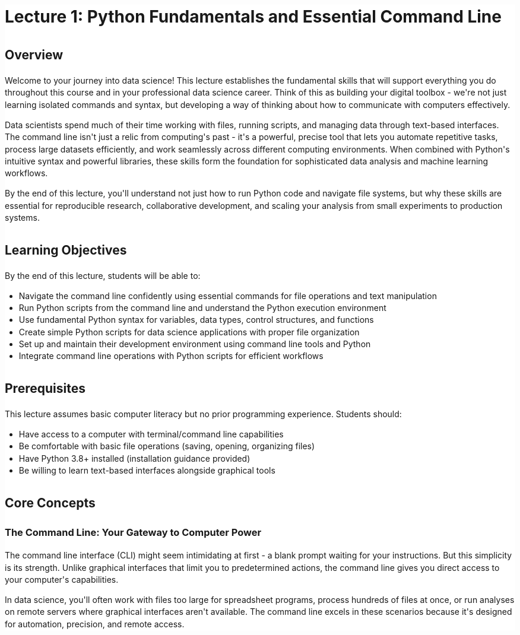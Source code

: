 # Lecture 1: Python Fundamentals and Essential Command Line

## Overview

Welcome to your journey into data science! This lecture establishes the fundamental skills that will support everything you do throughout this course and in your professional data science career. Think of this as building your digital toolbox - we're not just learning isolated commands and syntax, but developing a way of thinking about how to communicate with computers effectively.

Data scientists spend much of their time working with files, running scripts, and managing data through text-based interfaces. The command line isn't just a relic from computing's past - it's a powerful, precise tool that lets you automate repetitive tasks, process large datasets efficiently, and work seamlessly across different computing environments. When combined with Python's intuitive syntax and powerful libraries, these skills form the foundation for sophisticated data analysis and machine learning workflows.

By the end of this lecture, you'll understand not just how to run Python code and navigate file systems, but why these skills are essential for reproducible research, collaborative development, and scaling your analysis from small experiments to production systems.

## Learning Objectives

By the end of this lecture, students will be able to:

- Navigate the command line confidently using essential commands for file operations and text manipulation
- Run Python scripts from the command line and understand the Python execution environment
- Use fundamental Python syntax for variables, data types, control structures, and functions
- Create simple Python scripts for data science applications with proper file organization
- Set up and maintain their development environment using command line tools and Python
- Integrate command line operations with Python scripts for efficient workflows

## Prerequisites

This lecture assumes basic computer literacy but no prior programming experience. Students should:

- Have access to a computer with terminal/command line capabilities
- Be comfortable with basic file operations (saving, opening, organizing files)
- Have Python 3.8+ installed (installation guidance provided)
- Be willing to learn text-based interfaces alongside graphical tools

## Core Concepts

### The Command Line: Your Gateway to Computer Power

The command line interface (CLI) might seem intimidating at first - a blank prompt waiting for your instructions. But this simplicity is its strength. Unlike graphical interfaces that limit you to predetermined actions, the command line gives you direct access to your computer's capabilities.

In data science, you'll often work with files too large for spreadsheet programs, process hundreds of files at once, or run analyses on remote servers where graphical interfaces aren't available. The command line excels in these scenarios because it's designed for automation, precision, and remote access.

